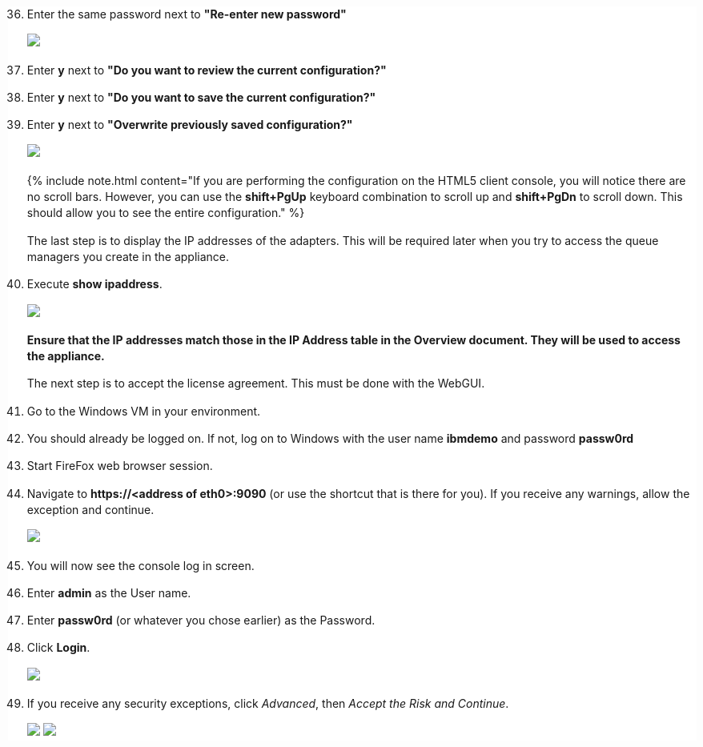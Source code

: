 36. Enter the same password next to **"Re-enter new password"**

	![](./images/pots/mq-appliance/lab1/image16a.png)

37. Enter **y** next to **"Do you want to review the current
    configuration?"**

38. Enter **y** next to **"Do you want to save the current
    configuration?"**

39. Enter **y** next to **"Overwrite previously saved configuration?"**

	![](./images/pots/mq-appliance/lab1/image17.png)
	
	{% include note.html content="If you are performing the configuration on the HTML5 client console, you will notice there are no scroll bars. However, you can use the **shift+PgUp** keyboard combination to scroll up and **shift+PgDn** to scroll down. This should allow you to see the entire configuration." %}

	The last step is to display the IP addresses of the adapters. This will be required later when you try to access the queue managers you create in the appliance.

40. Execute **show ipaddress**.

	![](./images/pots/mq-appliance/lab1/image18a.png)

	**Ensure that the IP addresses match those in the IP Address table in the Overview document. They will be used to access the
appliance.**

	The next step is to accept the license agreement. This must be done with the WebGUI. 

41. Go to the Windows VM in your environment.

42. You should already be logged on. If not, log on to Windows with the user name **ibmdemo** and password **passw0rd**

43. Start FireFox web browser session.

44. Navigate to **https://\<address of eth0\>:9090** (or use the
    shortcut that is there for you). If you receive any warnings, allow the exception and continue.

	![](./images/pots/mq-appliance/lab1/image19a.png)

45. You will now see the console log in screen.

46. Enter **admin** as the User name.

47. Enter **passw0rd** (or whatever you chose earlier) as the Password.

48. Click **Login**.

	![](./images/pots/mq-appliance/lab1/image20b.png)
	
1.  If you receive any security exceptions, click *Advanced*, then *Accept the Risk and Continue*. 

	![](./images/pots/mq-appliance/lab1/image20c.png)
	![](./images/pots/mq-appliance/lab1/image20d.png)
